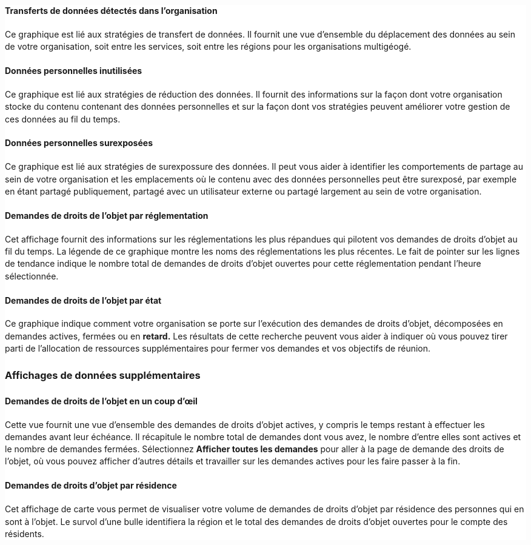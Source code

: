 #### <a name="data-transfers-detected-in-organization"></a>Transferts de données détectés dans l’organisation

Ce graphique est lié aux stratégies de transfert de données. Il fournit une vue d’ensemble du déplacement des données au sein de votre organisation, soit entre les services, soit entre les régions pour les organisations multigéogé.

#### <a name="unused-personal-data"></a>Données personnelles inutilisées

Ce graphique est lié aux stratégies de réduction des données. Il fournit des informations sur la façon dont votre organisation stocke du contenu contenant des données personnelles et sur la façon dont vos stratégies peuvent améliorer votre gestion de ces données au fil du temps.

#### <a name="overexposed-personal-data"></a>Données personnelles surexposées

Ce graphique est lié aux stratégies de surexpossure des données. Il peut vous aider à identifier les comportements de partage au sein de votre organisation et les emplacements où le contenu avec des données personnelles peut être surexposé, par exemple en étant partagé publiquement, partagé avec un utilisateur externe ou partagé largement au sein de votre organisation.

#### <a name="subject-rights-requests-by-regulation"></a>Demandes de droits de l’objet par réglementation

Cet affichage fournit des informations sur les réglementations les plus répandues qui pilotent vos demandes de droits d’objet au fil du temps. La légende de ce graphique montre les noms des réglementations les plus récentes. Le fait de pointer sur les lignes de tendance indique le nombre total de demandes de droits d’objet ouvertes pour cette réglementation pendant l’heure sélectionnée.

#### <a name="subject-rights-requests-by-status"></a>Demandes de droits de l’objet par état

Ce graphique indique comment votre organisation se porte sur l’exécution des demandes de droits d’objet, décomposées en demandes actives, fermées ou en **retard.** Les résultats de cette recherche peuvent vous aider à indiquer où vous pouvez tirer parti de l’allocation de ressources supplémentaires pour fermer vos demandes et vos objectifs de réunion.

### <a name="additional-data-views"></a>Affichages de données supplémentaires

#### <a name="subject-rights-requests-at-a-glance"></a>Demandes de droits de l’objet en un coup d’œil

Cette vue fournit une vue d’ensemble des demandes de droits d’objet actives, y compris le temps restant à effectuer les demandes avant leur échéance. Il récapitule le nombre total de demandes dont vous avez, le nombre d’entre elles sont actives et le nombre de demandes fermées. Sélectionnez **Afficher toutes les demandes** pour aller à la page de demande des droits de l’objet, où vous pouvez afficher d’autres détails et travailler sur les demandes actives pour les faire passer à la fin.

#### <a name="subject-rights-requests-by-residency"></a>Demandes de droits d’objet par résidence

Cet affichage de carte vous permet de visualiser votre volume de demandes de droits d’objet par résidence des personnes qui en sont à l’objet. Le survol d’une bulle identifiera la région et le total des demandes de droits d’objet ouvertes pour le compte des résidents.
